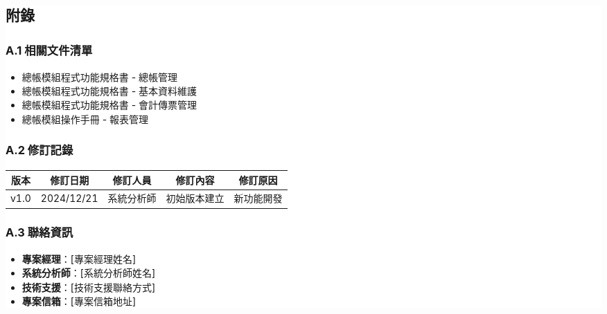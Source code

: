 
## 附錄

### A.1 相關文件清單
- 總帳模組程式功能規格書 - 總帳管理
- 總帳模組程式功能規格書 - 基本資料維護
- 總帳模組程式功能規格書 - 會計傳票管理
- 總帳模組操作手冊 - 報表管理

### A.2 修訂記錄

| 版本 | 修訂日期 | 修訂人員 | 修訂內容 | 修訂原因 |
|------|----------|----------|----------|----------|
| v1.0 | 2024/12/21 | 系統分析師 | 初始版本建立 | 新功能開發 |

### A.3 聯絡資訊
- **專案經理**：[專案經理姓名]
- **系統分析師**：[系統分析師姓名]
- **技術支援**：[技術支援聯絡方式]
- **專案信箱**：[專案信箱地址]
